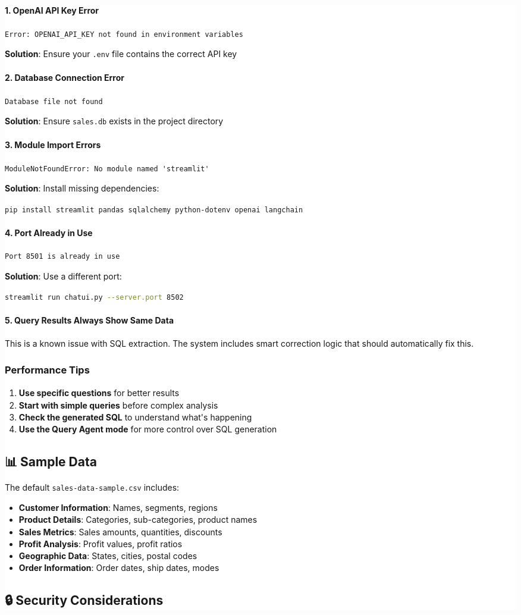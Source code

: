 #### 1. OpenAI API Key Error
```
Error: OPENAI_API_KEY not found in environment variables
```
**Solution**: Ensure your `.env` file contains the correct API key

#### 2. Database Connection Error
```
Database file not found
```
**Solution**: Ensure `sales.db` exists in the project directory

#### 3. Module Import Errors
```
ModuleNotFoundError: No module named 'streamlit'
```
**Solution**: Install missing dependencies:
```bash
pip install streamlit pandas sqlalchemy python-dotenv openai langchain
```

#### 4. Port Already in Use
```
Port 8501 is already in use
```
**Solution**: Use a different port:
```bash
streamlit run chatui.py --server.port 8502
```

#### 5. Query Results Always Show Same Data
This is a known issue with SQL extraction. The system includes smart correction logic that should automatically fix this.

### Performance Tips

1. **Use specific questions** for better results
2. **Start with simple queries** before complex analysis
3. **Check the generated SQL** to understand what's happening
4. **Use the Query Agent mode** for more control over SQL generation

## 📊 Sample Data

The default `sales-data-sample.csv` includes:

- **Customer Information**: Names, segments, regions
- **Product Details**: Categories, sub-categories, product names
- **Sales Metrics**: Sales amounts, quantities, discounts
- **Profit Analysis**: Profit values, profit ratios
- **Geographic Data**: States, cities, postal codes
- **Order Information**: Order dates, ship dates, modes

## 🔒 Security Considerations
